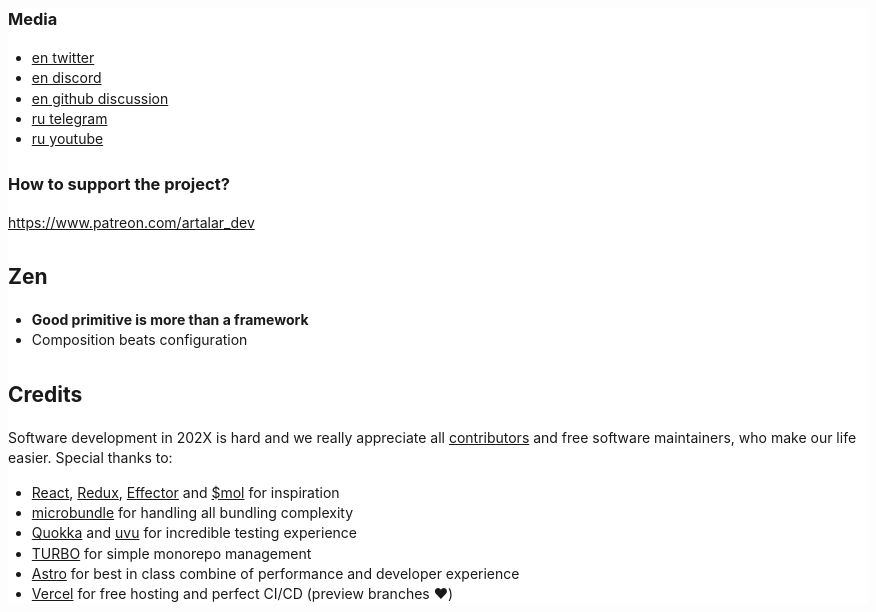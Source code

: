 ### Media

- [en twitter](https://twitter.com/ReatomJS)
- [en discord](https://discord.gg/EPAKK5SNFh)
- [en github discussion](https://github.com/artalar/reatom/discussions)
- [ru telegram](https://t.me/reatom_ru)
- [ru youtube](https://www.youtube.com/playlist?list=PLXObawgXpIfxERCN8Lqd89wdsXeUHm9XU)

### How to support the project?

https://www.patreon.com/artalar_dev

## Zen

- **Good primitive is more than a framework**
- Composition beats configuration



## Credits

Software development in 202X is hard and we really appreciate all [contributors](https://github.com/artalar/reatom/graphs/contributors) and free software maintainers, who make our life easier. Special thanks to:

- [React](https://reactjs.org), [Redux](https://redux.js.org), [Effector](https://effector.dev/) and [$mol](https://github.com/hyoo-ru/mam_mol) for inspiration
- [microbundle](https://github.com/developit/microbundle) for handling all bundling complexity
- [Quokka](https://wallabyjs.com/oss/) and [uvu](https://github.com/lukeed/uvu) for incredible testing experience
- [TURBO](https://turbo.build) for simple monorepo management
- [Astro](https://astro.build) for best in class combine of performance and developer experience
- [Vercel](https://vercel.com/) for free hosting and perfect CI/CD (preview branches ❤️)
